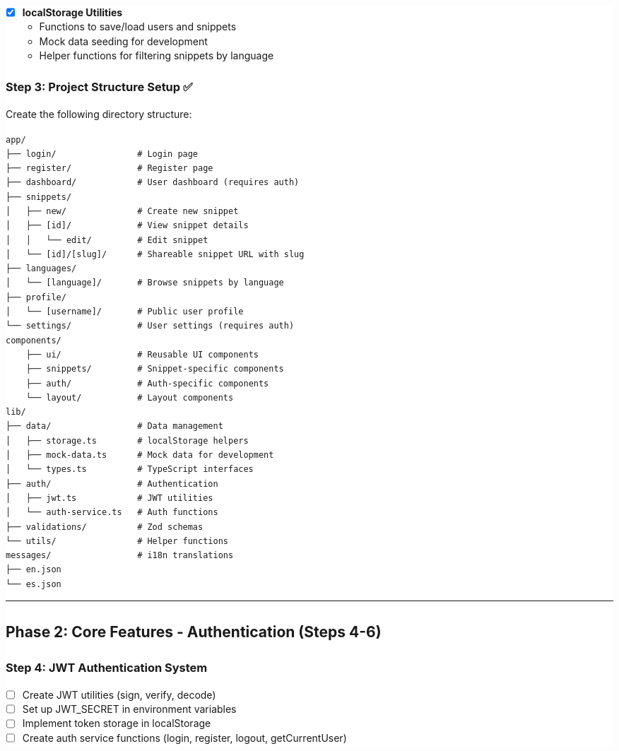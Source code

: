 - [x] **localStorage Utilities**
  - Functions to save/load users and snippets
  - Mock data seeding for development
  - Helper functions for filtering snippets by language

### Step 3: Project Structure Setup ✅

Create the following directory structure:

```
app/
├── login/                # Login page
├── register/             # Register page
├── dashboard/            # User dashboard (requires auth)
├── snippets/
│   ├── new/              # Create new snippet
│   ├── [id]/             # View snippet details
│   │   └── edit/         # Edit snippet
│   └── [id]/[slug]/      # Shareable snippet URL with slug
├── languages/
│   └── [language]/       # Browse snippets by language
├── profile/
│   └── [username]/       # Public user profile
└── settings/             # User settings (requires auth)
components/
    ├── ui/               # Reusable UI components
    ├── snippets/         # Snippet-specific components
    ├── auth/             # Auth-specific components
    └── layout/           # Layout components
lib/
├── data/                 # Data management
│   ├── storage.ts        # localStorage helpers
│   ├── mock-data.ts      # Mock data for development
│   └── types.ts          # TypeScript interfaces
├── auth/                 # Authentication
│   ├── jwt.ts            # JWT utilities
│   └── auth-service.ts   # Auth functions
├── validations/          # Zod schemas
└── utils/                # Helper functions
messages/                 # i18n translations
├── en.json
└── es.json
```

---

## Phase 2: Core Features - Authentication (Steps 4-6)

### Step 4: JWT Authentication System

- [ ] Create JWT utilities (sign, verify, decode)
- [ ] Set up JWT_SECRET in environment variables
- [ ] Implement token storage in localStorage
- [ ] Create auth service functions (login, register, logout, getCurrentUser)

